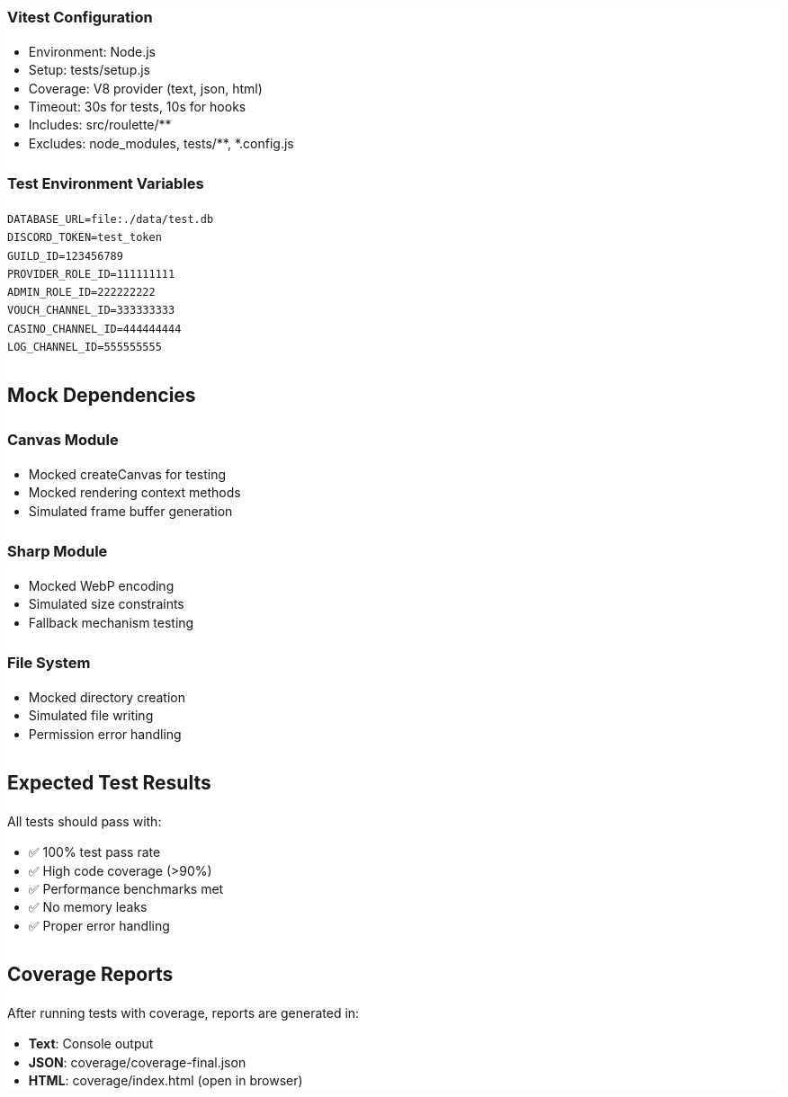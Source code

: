 ### Vitest Configuration
- Environment: Node.js
- Setup: tests/setup.js
- Coverage: V8 provider (text, json, html)
- Timeout: 30s for tests, 10s for hooks
- Includes: src/roulette/** 
- Excludes: node_modules, tests/**, *.config.js

### Test Environment Variables
```
DATABASE_URL=file:./data/test.db
DISCORD_TOKEN=test_token
GUILD_ID=123456789
PROVIDER_ROLE_ID=111111111
ADMIN_ROLE_ID=222222222
VOUCH_CHANNEL_ID=333333333
CASINO_CHANNEL_ID=444444444
LOG_CHANNEL_ID=555555555
```

## Mock Dependencies

### Canvas Module
- Mocked createCanvas for testing
- Mocked rendering context methods
- Simulated frame buffer generation

### Sharp Module
- Mocked WebP encoding
- Simulated size constraints
- Fallback mechanism testing

### File System
- Mocked directory creation
- Simulated file writing
- Permission error handling

## Expected Test Results

All tests should pass with:
- ✅ 100% test pass rate
- ✅ High code coverage (>90%)
- ✅ Performance benchmarks met
- ✅ No memory leaks
- ✅ Proper error handling

## Coverage Reports

After running tests with coverage, reports are generated in:
- **Text**: Console output
- **JSON**: coverage/coverage-final.json
- **HTML**: coverage/index.html (open in browser)
